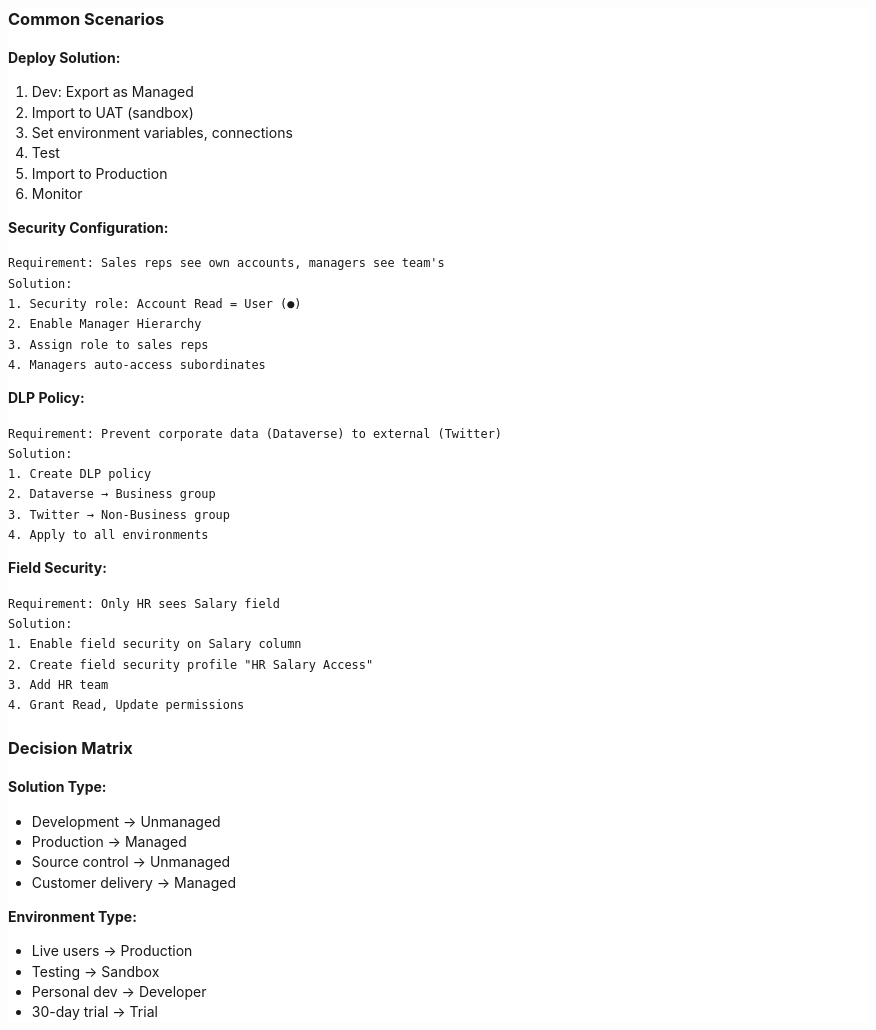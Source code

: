 ### Common Scenarios

**Deploy Solution:**
1. Dev: Export as Managed
2. Import to UAT (sandbox)
3. Set environment variables, connections
4. Test
5. Import to Production
6. Monitor

**Security Configuration:**
```
Requirement: Sales reps see own accounts, managers see team's
Solution:
1. Security role: Account Read = User (●)
2. Enable Manager Hierarchy
3. Assign role to sales reps
4. Managers auto-access subordinates
```

**DLP Policy:**
```
Requirement: Prevent corporate data (Dataverse) to external (Twitter)
Solution:
1. Create DLP policy
2. Dataverse → Business group
3. Twitter → Non-Business group
4. Apply to all environments
```

**Field Security:**
```
Requirement: Only HR sees Salary field
Solution:
1. Enable field security on Salary column
2. Create field security profile "HR Salary Access"
3. Add HR team
4. Grant Read, Update permissions
```

### Decision Matrix

**Solution Type:**
- Development → Unmanaged
- Production → Managed
- Source control → Unmanaged
- Customer delivery → Managed

**Environment Type:**
- Live users → Production
- Testing → Sandbox
- Personal dev → Developer
- 30-day trial → Trial
